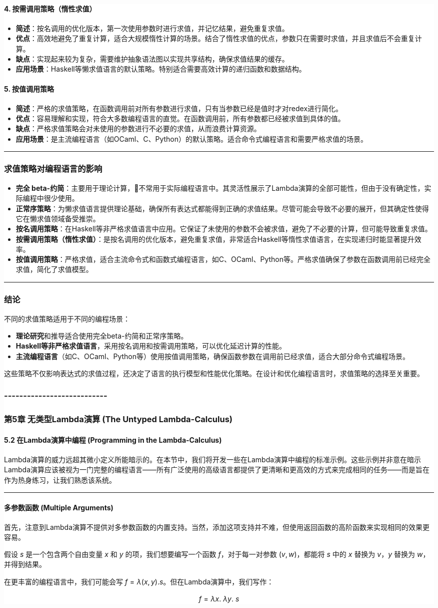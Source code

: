 #### 4. **按需调用策略（惰性求值）**
- **简述**：按名调用的优化版本，第一次使用参数时进行求值，并记忆结果，避免重复求值。
- **优点**：高效地避免了重复计算，适合大规模惰性计算的场景。结合了惰性求值的优点，参数只在需要时求值，并且求值后不会重复计算。
- **缺点**：实现起来较为复杂，需要维护抽象语法图以实现共享结构，确保求值结果的缓存。
- **应用场景**：Haskell等懒求值语言的默认策略。特别适合需要高效计算的递归函数和数据结构。

#### 5. **按值调用策略**
- **简述**：严格的求值策略，在函数调用前对所有参数进行求值，只有当参数已经是值时才对redex进行简化。
- **优点**：容易理解和实现，符合大多数编程语言的直觉。在函数调用前，所有参数都已经被求值到具体的值。
- **缺点**：严格求值策略会对未使用的参数进行不必要的求值，从而浪费计算资源。
- **应用场景**：是主流编程语言（如OCaml、C、Python）的默认策略。适合命令式编程语言和需要严格求值的场景。

---

### 求值策略对编程语言的影响

- **完全 beta-约简**：主要用于理论计算，🥑不常用于实际编程语言中。其灵活性展示了Lambda演算的全部可能性，但由于没有确定性，实际编程中很少使用。
- **正常序策略**：为懒求值语言提供理论基础，确保所有表达式都能得到正确的求值结果。尽管可能会导致不必要的展开，但其确定性使得它在懒求值领域备受推崇。
- **按名调用策略**：在Haskell等非严格求值语言中应用。它保证了未使用的参数不会被求值，避免了不必要的计算，但可能导致重复求值。
- **按需调用策略（惰性求值）**：是按名调用的优化版本，避免重复求值，非常适合Haskell等惰性求值语言，在实现递归时能显著提升效率。
- **按值调用策略**：严格求值，适合主流命令式和函数式编程语言，如C、OCaml、Python等。严格求值确保了参数在函数调用前已经完全求值，简化了求值模型。

---

### 结论

不同的求值策略适用于不同的编程场景：
- **理论研究**和推导适合使用完全beta-约简和正常序策略。
- **Haskell等非严格求值语言**，采用按名调用和按需调用策略，可以优化延迟计算的性能。
- **主流编程语言**（如C、OCaml、Python等）使用按值调用策略，确保函数参数在调用前已经求值，适合大部分命令式编程场景。

这些策略不仅影响表达式的求值过程，还决定了语言的执行模型和性能优化策略。在设计和优化编程语言时，求值策略的选择至关重要。

### ---------------------------

### 第5章 无类型Lambda演算 (The Untyped Lambda-Calculus)

#### 5.2 在Lambda演算中编程 (Programming in the Lambda-Calculus)

Lambda演算的威力远超其微小定义所能暗示的。在本节中，我们将开发一些在Lambda演算中编程的标准示例。这些示例并非意在暗示Lambda演算应该被视为一门完整的编程语言——所有广泛使用的高级语言都提供了更清晰和更高效的方式来完成相同的任务——而是旨在作为热身练习，让我们熟悉该系统。

---

#### **多参数函数 (Multiple Arguments)**

首先，注意到Lambda演算不提供对多参数函数的内置支持。当然，添加这项支持并不难，但使用返回函数的高阶函数来实现相同的效果更容易。

假设 $s$ 是一个包含两个自由变量 $x$ 和 $y$ 的项，我们想要编写一个函数 $f$，对于每一对参数 $(v, w)$，都能将 $s$ 中的 $x$ 替换为 $v$，$y$ 替换为 $w$，并得到结果。

在更丰富的编程语言中，我们可能会写 $f = \lambda (x, y). s$。但在Lambda演算中，我们写作：

$$
f = \lambda x.\ \lambda y.\ s
$$
